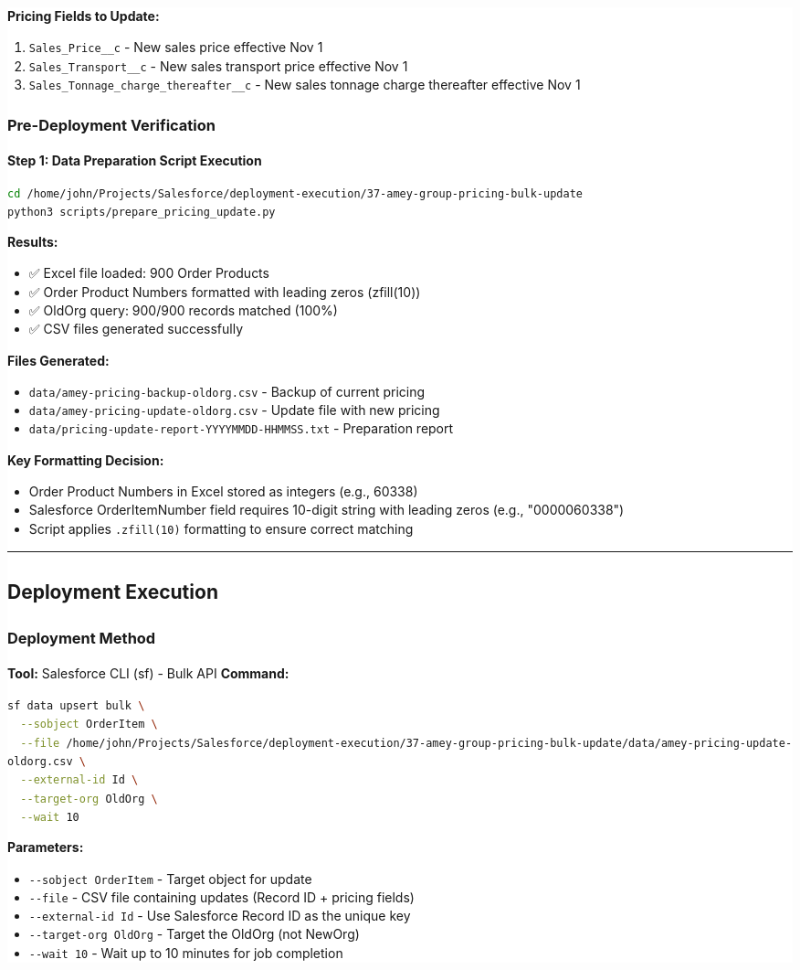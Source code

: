 **Pricing Fields to Update:**
1. `Sales_Price__c` - New sales price effective Nov 1
2. `Sales_Transport__c` - New sales transport price effective Nov 1
3. `Sales_Tonnage_charge_thereafter__c` - New sales tonnage charge thereafter effective Nov 1

### Pre-Deployment Verification

**Step 1: Data Preparation Script Execution**
```bash
cd /home/john/Projects/Salesforce/deployment-execution/37-amey-group-pricing-bulk-update
python3 scripts/prepare_pricing_update.py
```

**Results:**
- ✅ Excel file loaded: 900 Order Products
- ✅ Order Product Numbers formatted with leading zeros (zfill(10))
- ✅ OldOrg query: 900/900 records matched (100%)
- ✅ CSV files generated successfully

**Files Generated:**
- `data/amey-pricing-backup-oldorg.csv` - Backup of current pricing
- `data/amey-pricing-update-oldorg.csv` - Update file with new pricing
- `data/pricing-update-report-YYYYMMDD-HHMMSS.txt` - Preparation report

**Key Formatting Decision:**
- Order Product Numbers in Excel stored as integers (e.g., 60338)
- Salesforce OrderItemNumber field requires 10-digit string with leading zeros (e.g., "0000060338")
- Script applies `.zfill(10)` formatting to ensure correct matching

---

## Deployment Execution

### Deployment Method

**Tool:** Salesforce CLI (sf) - Bulk API
**Command:**
```bash
sf data upsert bulk \
  --sobject OrderItem \
  --file /home/john/Projects/Salesforce/deployment-execution/37-amey-group-pricing-bulk-update/data/amey-pricing-update-oldorg.csv \
  --external-id Id \
  --target-org OldOrg \
  --wait 10
```

**Parameters:**
- `--sobject OrderItem` - Target object for update
- `--file` - CSV file containing updates (Record ID + pricing fields)
- `--external-id Id` - Use Salesforce Record ID as the unique key
- `--target-org OldOrg` - Target the OldOrg (not NewOrg)
- `--wait 10` - Wait up to 10 minutes for job completion
